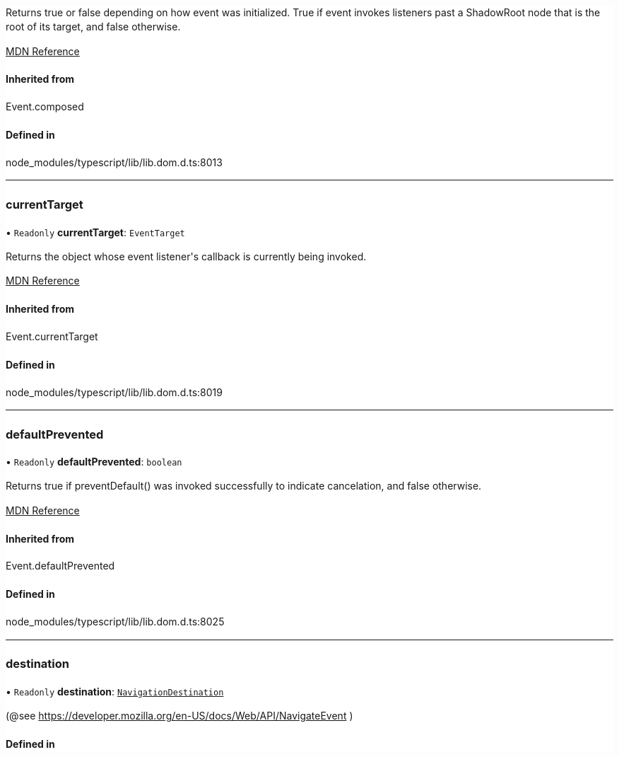 Returns true or false depending on how event was initialized. True if event invokes listeners past a ShadowRoot node that is the root of its target, and false otherwise.

[MDN Reference](https://developer.mozilla.org/docs/Web/API/Event/composed)

#### Inherited from

Event.composed

#### Defined in

node_modules/typescript/lib/lib.dom.d.ts:8013

___

### currentTarget

• `Readonly` **currentTarget**: `EventTarget`

Returns the object whose event listener's callback is currently being invoked.

[MDN Reference](https://developer.mozilla.org/docs/Web/API/Event/currentTarget)

#### Inherited from

Event.currentTarget

#### Defined in

node_modules/typescript/lib/lib.dom.d.ts:8019

___

### defaultPrevented

• `Readonly` **defaultPrevented**: `boolean`

Returns true if preventDefault() was invoked successfully to indicate cancelation, and false otherwise.

[MDN Reference](https://developer.mozilla.org/docs/Web/API/Event/defaultPrevented)

#### Inherited from

Event.defaultPrevented

#### Defined in

node_modules/typescript/lib/lib.dom.d.ts:8025

___

### destination

• `Readonly` **destination**: [`NavigationDestination`](NavigationDestination.md)

(@see https://developer.mozilla.org/en-US/docs/Web/API/NavigateEvent )

#### Defined in

